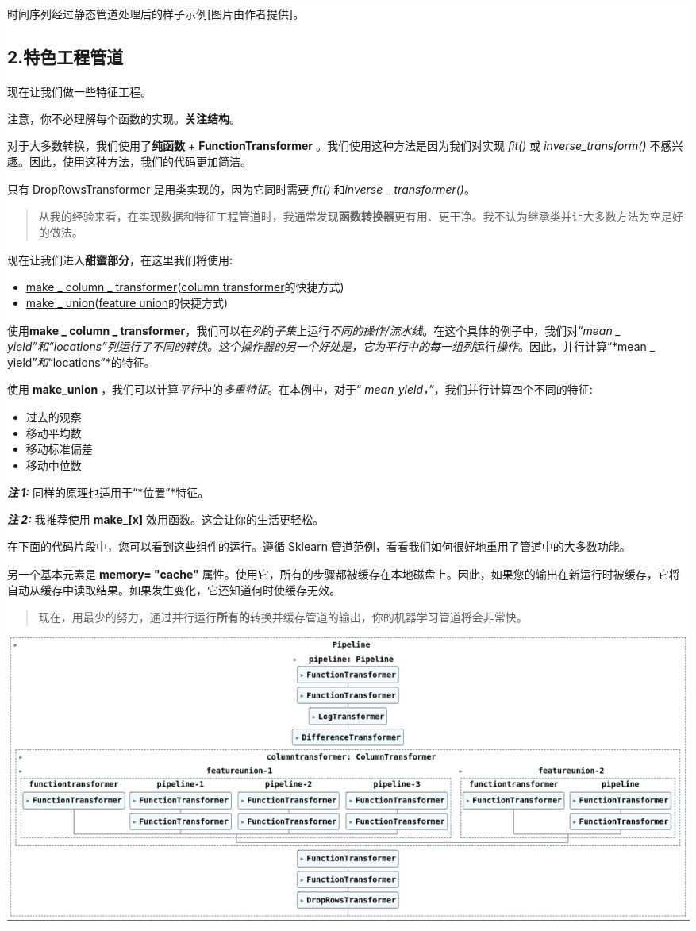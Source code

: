 时间序列经过静态管道处理后的样子示例[图片由作者提供]。

## 2.特色工程管道

现在让我们做一些特征工程。

注意，你不必理解每个函数的实现。**关注结构**。

对于大多数转换，我们使用了**纯函数** + **FunctionTransformer** 。我们使用这种方法是因为我们对实现 *fit()* 或 *inverse_transform()* 不感兴趣。因此，使用这种方法，我们的代码更加简洁。

只有 DropRowsTransformer 是用类实现的，因为它同时需要 *fit()* 和*inverse _ transformer()*。

> 从我的经验来看，在实现数据和特征工程管道时，我通常发现**函数转换器**更有用、更干净。我不认为继承类并让大多数方法为空是好的做法。

现在让我们进入**甜蜜部分**，在这里我们将使用:

*   [make _ column _ transformer](https://scikit-learn.org/stable/modules/generated/sklearn.compose.make_column_transformer.html)([column transformer](https://scikit-learn.org/stable/modules/generated/sklearn.compose.ColumnTransformer.html)的快捷方式)
*   [make _ union](https://scikit-learn.org/stable/modules/generated/sklearn.pipeline.make_union.html)([feature union](https://scikit-learn.org/stable/modules/generated/sklearn.pipeline.FeatureUnion.html)的快捷方式)

使用**make _ column _ transformer**，我们可以在*列*的*子集*上运行*不同的操作/流水线*。在这个具体的例子中，我们对“*mean _ yield”*和“*locations”*列运行了不同的转换。这个操作器的另一个好处是，它为*平行*中的每一组*列*运行*操作*。因此，并行计算“*mean _ yield”*和*“locations”*的特征。

使用 **make_union** ，我们可以计算*平行*中的*多重特征*。在本例中，对于“ *mean_yield，”*，我们并行计算四个不同的特征:

*   过去的观察
*   移动平均数
*   移动标准偏差
*   移动中位数

***注 1:*** 同样的原理也适用于“*位置”*特征。

***注 2:*** 我推荐使用 **make_[x]** 效用函数。这会让你的生活更轻松。

在下面的代码片段中，您可以看到这些组件的运行。遵循 Sklearn 管道范例，看看我们如何很好地重用了管道中的大多数功能。

另一个基本元素是 **memory= "cache"** 属性。使用它，所有的步骤都被缓存在本地磁盘上。因此，如果您的输出在新运行时被缓存，它将自动从缓存中读取结果。如果发生变化，它还知道何时使缓存无效。

> 现在，用最少的努力，通过并行运行**所有的**转换并缓存管道的输出，你的机器学习管道将会非常快。

![](img/abb4c0947c315850f750440e7029af90.png)

